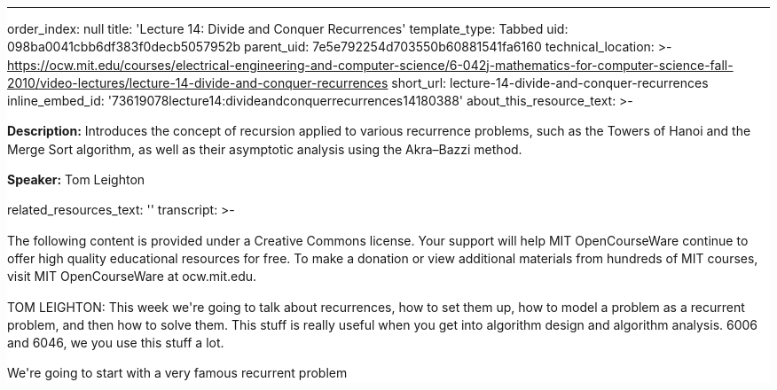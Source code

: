 ---
order_index: null
title: 'Lecture 14: Divide and Conquer Recurrences'
template_type: Tabbed
uid: 098ba0041cbb6df383f0decb5057952b
parent_uid: 7e5e792254d703550b60881541fa6160
technical_location: >-
  https://ocw.mit.edu/courses/electrical-engineering-and-computer-science/6-042j-mathematics-for-computer-science-fall-2010/video-lectures/lecture-14-divide-and-conquer-recurrences
short_url: lecture-14-divide-and-conquer-recurrences
inline_embed_id: '73619078lecture14:divideandconquerrecurrences14180388'
about_this_resource_text: >-
  <p><strong>Description:</strong> Introduces the concept of recursion applied
  to various recurrence problems, such as the Towers of Hanoi and the Merge Sort
  algorithm, as well as their asymptotic analysis using the Akra&ndash;Bazzi
  method.</p> <p><strong>Speaker:</strong> Tom Leighton</p>
related_resources_text: ''
transcript: >-
  <p><span m='360'>The</span> <span m='490'>following</span> <span
  m='940'>content</span> <span m='1530'>is</span> <span m='1650'>provided</span>
  <span m='2100'>under</span> <span m='2350'>a</span> <span
  m='2400'>Creative</span> <span m='2800'>Commons</span> <span
  m='3230'>license.</span> <span m='4340'>Your</span> <span
  m='4510'>support</span> <span m='5050'>will</span> <span m='5200'>help</span>
  <span m='5430'>MIT</span> <span m='5870'>OpenCourseWare</span> <span
  m='6660'>continue</span> <span m='7170'>to</span> <span m='7290'>offer</span>
  <span m='7690'>high</span> <span m='7910'>quality</span> <span
  m='8420'>educational</span> <span m='9060'>resources</span> <span
  m='9640'>for</span> <span m='9820'>free.</span> <span m='11020'>To</span>
  <span m='11040'>make</span> <span m='11250'>a</span> <span
  m='11290'>donation</span> <span m='11990'>or</span> <span
  m='12230'>view</span> <span m='12680'>additional</span> <span
  m='13120'>materials</span> <span m='13640'>from</span> <span
  m='13830'>hundreds</span> <span m='14240'>of</span> <span m='14360'>MIT</span>
  <span m='14760'>courses,</span> <span m='15840'>visit</span> <span
  m='16100'>MIT</span> <span m='16510'>OpenCourseWare</span> <span
  m='17560'>at</span> <span m='17750'>ocw.mit.edu.</span> </p><p><span
  m='22870'>TOM LEIGHTON: This</span> <span m='23070'>week</span> <span
  m='24010'>we're</span> <span m='24140'>going</span> <span m='24260'>to</span>
  <span m='24350'>talk</span> <span m='24670'>about</span> <span
  m='24950'>recurrences,</span> <span m='26010'>how</span> <span
  m='26180'>to</span> <span m='26280'>set</span> <span m='26540'>them</span>
  <span m='26680'>up,</span> <span m='26940'>how</span> <span
  m='27100'>to</span> <span m='27190'>model</span> <span m='27590'>a</span>
  <span m='27660'>problem</span> <span m='28460'>as</span> <span
  m='28650'>a</span> <span m='28710'>recurrent</span> <span
  m='29120'>problem,</span> <span m='29570'>and</span> <span
  m='29660'>then</span> <span m='29990'>how</span> <span m='30140'>to</span>
  <span m='30250'>solve</span> <span m='30610'>them.</span> <span
  m='31950'>This</span> <span m='32200'>stuff</span> <span m='32470'>is</span>
  <span m='32659'>really</span> <span m='33100'>useful</span> <span
  m='33520'>when</span> <span m='33650'>you</span> <span m='33720'>get</span>
  <span m='33910'>into</span> <span m='34180'>algorithm</span> <span
  m='34710'>design</span> <span m='35160'>and</span> <span
  m='35260'>algorithm</span> <span m='35710'>analysis.</span> <span
  m='36770'>6006</span> <span m='37950'>and</span> <span m='38200'>6046,</span>
  <span m='39270'>we</span> <span m='39380'>you</span> <span
  m='39440'>use</span> <span m='39600'>this</span> <span m='39750'>stuff</span>
  <span m='40080'>a</span> <span m='40170'>lot.</span> </p><p><span
  m='41060'>We're</span> <span m='41370'>going</span> <span m='41490'>to</span>
  <span m='41550'>start</span> <span m='41880'>with</span> <span
  m='42010'>a</span> <span m='42050'>very</span> <span m='42310'>famous</span>
  <span m='43140'>recurrent</span> <span m='43600'>problem</span> <span